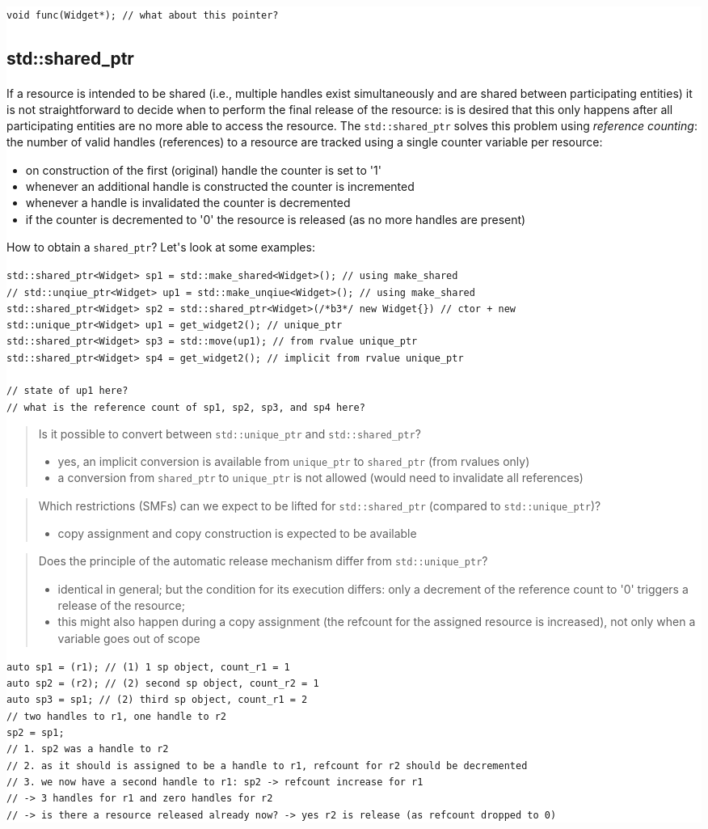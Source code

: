 ```pmans
void func(Widget*); // what about this pointer?
```

## std::shared_ptr
If a resource is intended to be shared (i.e., multiple handles exist simultaneously and are shared between participating entities) it is not straightforward to decide when to perform the final release of the resource: is is desired that this only happens after all participating entities are no more able to access the resource.
The `std::shared_ptr` solves this problem using *reference counting*: the number of valid handles (references) to a resource are tracked using a single counter variable per resource: 
- on construction of the first (original) handle the counter is set to '1'
- whenever an additional handle is constructed the counter is incremented
- whenever a handle is invalidated the counter is decremented
- if the counter is decremented to '0' the resource is released (as no more handles are present)

How to obtain a `shared_ptr`? Let's look at some examples:
```pmans
std::shared_ptr<Widget> sp1 = std::make_shared<Widget>(); // using make_shared
// std::unqiue_ptr<Widget> up1 = std::make_unqiue<Widget>(); // using make_shared
std::shared_ptr<Widget> sp2 = std::shared_ptr<Widget>(/*b3*/ new Widget{}) // ctor + new
std::unique_ptr<Widget> up1 = get_widget2(); // unique_ptr
std::shared_ptr<Widget> sp3 = std::move(up1); // from rvalue unique_ptr
std::shared_ptr<Widget> sp4 = get_widget2(); // implicit from rvalue unique_ptr

// state of up1 here? 
// what is the reference count of sp1, sp2, sp3, and sp4 here? 
```
> Is it possible to convert between `std::unique_ptr` and `std::shared_ptr`?
> - yes, an implicit conversion is available from `unique_ptr` to `shared_ptr` (from rvalues only)
> - a conversion from `shared_ptr` to `unique_ptr` is not allowed (would need to invalidate all references)


> Which restrictions (SMFs) can we expect to be lifted for `std::shared_ptr` (compared to `std::unique_ptr`)?
> - copy assignment and copy construction is expected to be available


> Does the principle of the automatic release mechanism differ from `std::unique_ptr`?
> - identical in general; but the condition for its execution differs: only a decrement of the reference count to '0' triggers a release of the resource;
> - this might also happen during a copy assignment (the refcount for the assigned resource is increased), not only when a variable goes out of scope

```pmans
auto sp1 = (r1); // (1) 1 sp object, count_r1 = 1
auto sp2 = (r2); // (2) second sp object, count_r2 = 1
auto sp3 = sp1; // (2) third sp object, count_r1 = 2
// two handles to r1, one handle to r2
sp2 = sp1; 
// 1. sp2 was a handle to r2
// 2. as it should is assigned to be a handle to r1, refcount for r2 should be decremented
// 3. we now have a second handle to r1: sp2 -> refcount increase for r1
// -> 3 handles for r1 and zero handles for r2
// -> is there a resource released already now? -> yes r2 is release (as refcount dropped to 0)
```
